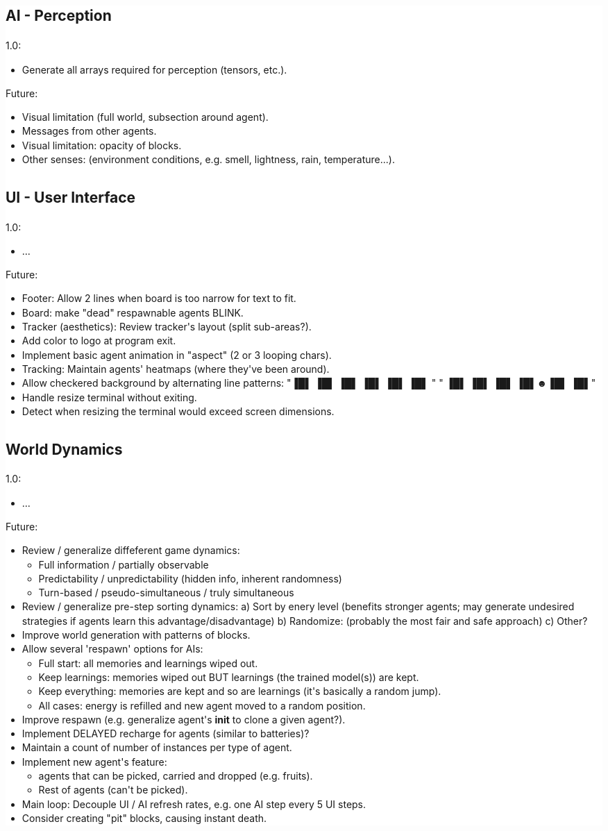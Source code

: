 ## AI - Perception

1.0:

* Generate all arrays required for perception (tensors, etc.).

Future:

* Visual limitation (full world, subsection around agent).
* Messages from other agents.
* Visual limitation: opacity of blocks.
* Other senses: (environment conditions, e.g. smell, lightness, rain, temperature...).

## UI - User Interface

1.0:

* ...

Future:

* Footer: Allow 2 lines when board is too narrow for text to fit.
* Board: make "dead" respawnable agents BLINK.
* Tracker (aesthetics): Review tracker's layout (split sub-areas?).
* Add color to logo at program exit.
* Implement basic agent animation in "aspect" (2 or 3 looping chars).
* Tracking: Maintain agents' heatmaps (where they've been around).
* Allow checkered background by alternating line patterns:
  "▐█▌ ▐█▌ ▐█▌ ▐█▌ ▐█▌ ▐█▌  "
  "  ▐█▌ ▐█▌ ▐█▌ ▐█▌☻▐█▌ ▐█▌"
* Handle resize terminal without exiting.
* Detect when resizing the terminal would exceed screen dimensions.

## World Dynamics

1.0:

* ...

Future:

* Review / generalize diffeferent game dynamics:
  * Full information / partially observable
  * Predictability / unpredictability (hidden info, inherent randomness)
  * Turn-based / pseudo-simultaneous / truly simultaneous
* Review / generalize pre-step sorting dynamics:
    a) Sort by enery level (benefits stronger agents; may generate undesired strategies if agents learn this advantage/disadvantage)
    b) Randomize: (probably the most fair and safe approach)
    c) Other?
* Improve world generation with patterns of blocks.
* Allow several 'respawn' options for AIs:
  * Full start: all memories and learnings wiped out.
  * Keep learnings: memories wiped out BUT learnings (the trained model(s)) are kept.
  * Keep everything: memories are kept and so are learnings (it's basically a random jump).
  * All cases: energy is refilled and new agent moved to a random position.
* Improve respawn (e.g. generalize agent's __init__ to clone a given agent?).
* Implement DELAYED recharge for agents (similar to batteries)?
* Maintain a count of number of instances per type of agent.
* Implement new agent's feature:
  * agents that can be picked, carried and dropped (e.g. fruits).
  * Rest of agents (can't be picked).
* Main loop: Decouple UI / AI refresh rates, e.g. one AI step every 5 UI steps.
* Consider creating "pit" blocks, causing instant death.
